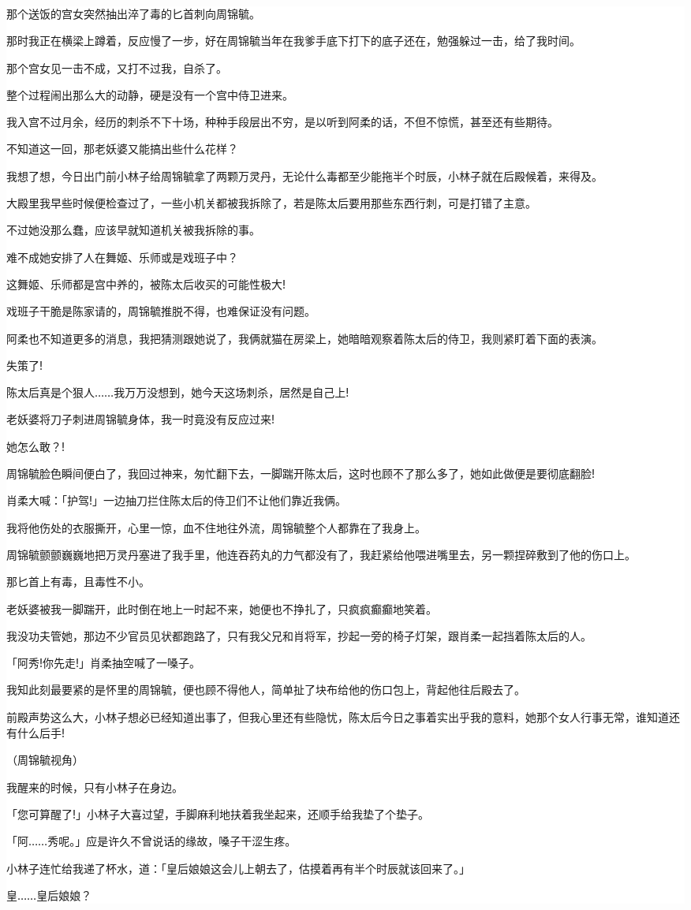 那个送饭的宫女突然抽出淬了毒的匕首刺向周锦毓。

那时我正在横梁上蹲着，反应慢了一步，好在周锦毓当年在我爹手底下打下的底子还在，勉强躲过一击，给了我时间。

那个宫女见一击不成，又打不过我，自杀了。

整个过程闹出那么大的动静，硬是没有一个宫中侍卫进来。

我入宫不过月余，经历的刺杀不下十场，种种手段层出不穷，是以听到阿柔的话，不但不惊慌，甚至还有些期待。

不知道这一回，那老妖婆又能搞出些什么花样？

我想了想，今日出门前小林子给周锦毓拿了两颗万灵丹，无论什么毒都至少能拖半个时辰，小林子就在后殿候着，来得及。

大殿里我早些时候便检查过了，一些小机关都被我拆除了，若是陈太后要用那些东西行刺，可是打错了主意。

不过她没那么蠢，应该早就知道机关被我拆除的事。

难不成她安排了人在舞姬、乐师或是戏班子中？

这舞姬、乐师都是宫中养的，被陈太后收买的可能性极大!

戏班子干脆是陈家请的，周锦毓推脱不得，也难保证没有问题。

阿柔也不知道更多的消息，我把猜测跟她说了，我俩就猫在房梁上，她暗暗观察着陈太后的侍卫，我则紧盯着下面的表演。

失策了!

陈太后真是个狠人……我万万没想到，她今天这场刺杀，居然是自己上!

老妖婆将刀子刺进周锦毓身体，我一时竟没有反应过来!

她怎么敢？!

周锦毓脸色瞬间便白了，我回过神来，匆忙翻下去，一脚踹开陈太后，这时也顾不了那么多了，她如此做便是要彻底翻脸!

肖柔大喊：「护驾!」一边抽刀拦住陈太后的侍卫们不让他们靠近我俩。

我将他伤处的衣服撕开，心里一惊，血不住地往外流，周锦毓整个人都靠在了我身上。

周锦毓颤颤巍巍地把万灵丹塞进了我手里，他连吞药丸的力气都没有了，我赶紧给他喂进嘴里去，另一颗捏碎敷到了他的伤口上。

那匕首上有毒，且毒性不小。

老妖婆被我一脚踹开，此时倒在地上一时起不来，她便也不挣扎了，只疯疯癫癫地笑着。

我没功夫管她，那边不少官员见状都跑路了，只有我父兄和肖将军，抄起一旁的椅子灯架，跟肖柔一起挡着陈太后的人。

「阿秀!你先走!」肖柔抽空喊了一嗓子。

我知此刻最要紧的是怀里的周锦毓，便也顾不得他人，简单扯了块布给他的伤口包上，背起他往后殿去了。

前殿声势这么大，小林子想必已经知道出事了，但我心里还有些隐忧，陈太后今日之事着实出乎我的意料，她那个女人行事无常，谁知道还有什么后手!

（周锦毓视角）

我醒来的时候，只有小林子在身边。

「您可算醒了!」小林子大喜过望，手脚麻利地扶着我坐起来，还顺手给我垫了个垫子。

「阿……秀呢。」应是许久不曾说话的缘故，嗓子干涩生疼。

小林子连忙给我递了杯水，道：「皇后娘娘这会儿上朝去了，估摸着再有半个时辰就该回来了。」

皇……皇后娘娘？
